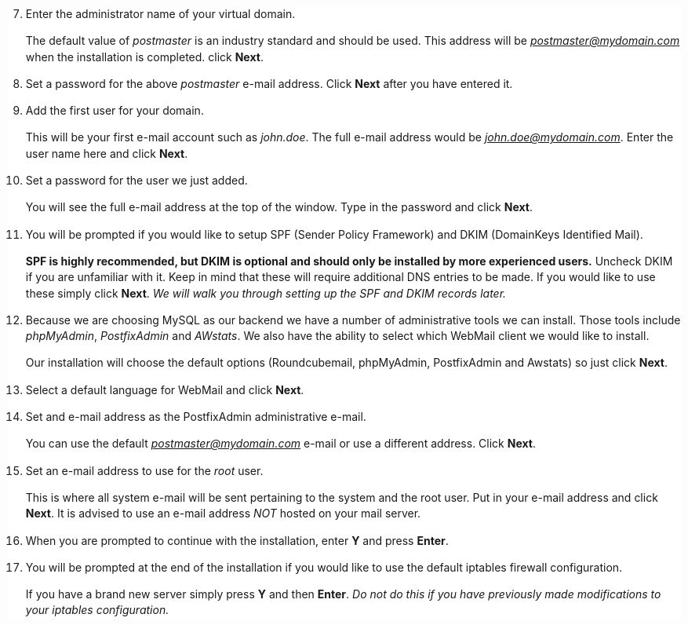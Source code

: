 7.  Enter the administrator name of your virtual domain.

    The default value of *postmaster* is an industry standard and should
    be used. This address will be *postmaster@mydomain.com* when the
    installation is completed. click **Next**.

8.  Set a password for the above *postmaster* e-mail address.
    Click **Next** after you have entered it.
9.  Add the first user for your domain.

    This will be your first e-mail account such as *john.doe*. The full
    e-mail address would be *john.doe@mydomain.com*. Enter the user name
    here and click **Next**.

10. Set a password for the user we just added.

    You will see the full e-mail address at the top of the window. Type
    in the password and click **Next**.

11. You will be prompted if you would like to setup SPF (Sender
    Policy Framework) and DKIM (DomainKeys Identified Mail).

    **SPF is highly recommended, but DKIM is optional and should only be
    installed by more experienced users.** Uncheck DKIM if you are
    unfamiliar with it. Keep in mind that these will require additional
    DNS entries to be made. If you would like to use these simply
    click **Next**. *We will walk you through setting up the SPF and
    DKIM records later.*

12. Because we are choosing MySQL as our backend we have a number of
    administrative tools we can install. Those tools include
    *phpMyAdmin*, *PostfixAdmin* and *AWstats*. We also have the ability
    to select which WebMail client we would like to install.

    Our installation will choose the default options (Roundcubemail,
    phpMyAdmin, PostfixAdmin and Awstats) so just click **Next**.

13. Select a default language for WebMail and click **Next**.
14. Set and e-mail address as the PostfixAdmin administrative e-mail.

    You can use the default *postmaster@mydomain.com* e-mail or use a
    different address. Click **Next**.

15. Set an e-mail address to use for the *root* user.

    This is where all system e-mail will be sent pertaining to the
    system and the root user. Put in your e-mail address and
    click **Next**<span>. It is advised to use an e-mail address *NOT*
    hosted on your mail server.</span>

16. When you are prompted to continue with the installation, enter **Y**
    and press **Enter**.
17. You will be prompted at the end of the installation if you would
    like to use the default iptables firewall configuration.

    If you have a brand new server simply press **Y** and then
    **Enter**. *Do not do this if you have previously made modifications
    to your iptables configuration.*
